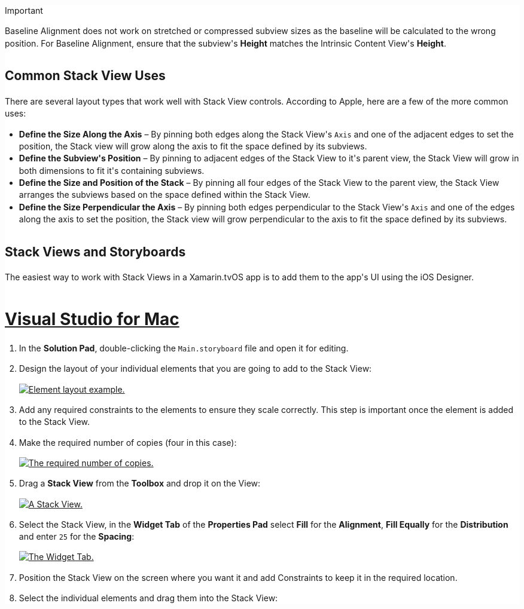 > [!IMPORTANT]
> Baseline Alignment does not work on stretched or compressed subview sizes as the baseline will be calculated to the wrong position. For Baseline Alignment, ensure that the subview's **Height** matches the Intrinsic Content View's **Height**.

<a name="Common-Stack-View-Uses"></a>

## Common Stack View Uses

There are several layout types that work well with Stack View controls. According to Apple, here are a few of the more common uses:

- **Define the Size Along the Axis** – By pinning both edges along the Stack View's `Axis` and one of the adjacent edges to set the position, the Stack view will grow along the axis to fit the space defined by its subviews.
- **Define the Subview's Position** – By pinning to adjacent edges of the Stack View to it's parent view, the Stack View will grow in both dimensions to fit it's containing subviews.
- **Define the Size and Position of the Stack** – By pinning all four edges of the Stack View to the parent view, the Stack View arranges the subviews based on the space defined within the Stack View.
- **Define the Size Perpendicular the Axis** – By pinning both edges perpendicular to the Stack View's `Axis` and one of the edges along the axis to set the position, the Stack view will grow perpendicular to the axis to fit the space defined by its subviews.

<a name="Stack-Views-and-Storyboards"></a>

## Stack Views and Storyboards

The easiest way to work with Stack Views in a Xamarin.tvOS app is to add them to the app's UI using the iOS Designer.

# [Visual Studio for Mac](#tab/macos)

1. In the **Solution Pad**, double-clicking the `Main.storyboard` file and open it for editing.
1. Design the layout of your individual elements that you are going to add to the Stack View:

    [![Element layout example.](stacked-views-images/layout01.png)](stacked-views-images/layout01.png#lightbox)
1. Add any required constraints to the elements to ensure they scale correctly. This step is important once the element is added to the Stack View.
1. Make the required number of copies (four in this case):

    [![The required number of copies.](stacked-views-images/layout02.png)](stacked-views-images/layout02.png#lightbox)
1. Drag a **Stack View** from the **Toolbox** and drop it on the View:

    [![A Stack View.](stacked-views-images/layout03.png)](stacked-views-images/layout03.png#lightbox)
1. Select the Stack View, in the **Widget Tab** of the **Properties Pad** select **Fill** for the **Alignment**, **Fill Equally** for the **Distribution** and enter `25` for the **Spacing**:

    [![The Widget Tab.](stacked-views-images/layout04.png)](stacked-views-images/layout04.png#lightbox)
1. Position the Stack View on the screen where you want it and add Constraints to keep it in the required location.
1. Select the individual elements and drag them into the Stack View:
